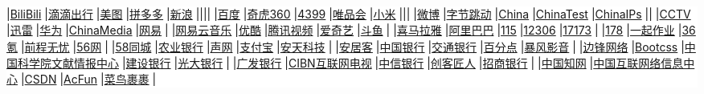 |[BiliBili](https://github.com/blackmatrix7/ios_rule_script/tree/master/rule/Shadowrocket/BiliBili) |[滴滴出行](https://github.com/blackmatrix7/ios_rule_script/tree/master/rule/Shadowrocket/DiDi) |[美图](https://github.com/blackmatrix7/ios_rule_script/tree/master/rule/Shadowrocket/MeiTu) |[拼多多](https://github.com/blackmatrix7/ios_rule_script/tree/master/rule/Shadowrocket/Pinduoduo) |[新浪](https://github.com/blackmatrix7/ios_rule_script/tree/master/rule/Shadowrocket/Sina) ||||
|[百度](https://github.com/blackmatrix7/ios_rule_script/tree/master/rule/Shadowrocket/Baidu) |[奇虎360](https://github.com/blackmatrix7/ios_rule_script/tree/master/rule/Shadowrocket/360) |[4399](https://github.com/blackmatrix7/ios_rule_script/tree/master/rule/Shadowrocket/4399) |[唯品会](https://github.com/blackmatrix7/ios_rule_script/tree/master/rule/Shadowrocket/VipShop) |[小米](https://github.com/blackmatrix7/ios_rule_script/tree/master/rule/Shadowrocket/XiaoMi) |||
|[微博](https://github.com/blackmatrix7/ios_rule_script/tree/master/rule/Shadowrocket/Weibo) |[字节跳动](https://github.com/blackmatrix7/ios_rule_script/tree/master/rule/Shadowrocket/ByteDance) |[China](https://github.com/blackmatrix7/ios_rule_script/tree/master/rule/Shadowrocket/China) |[ChinaTest](https://github.com/blackmatrix7/ios_rule_script/tree/master/rule/Shadowrocket/ChinaTest) |[ChinaIPs](https://github.com/blackmatrix7/ios_rule_script/tree/master/rule/Shadowrocket/ChinaIPs) ||
|[CCTV](https://github.com/blackmatrix7/ios_rule_script/tree/master/rule/Shadowrocket/CCTV) |[迅雷](https://github.com/blackmatrix7/ios_rule_script/tree/master/rule/Shadowrocket/Xunlei) |[华为](https://github.com/blackmatrix7/ios_rule_script/tree/master/rule/Shadowrocket/Huawei) |[ChinaMedia](https://github.com/blackmatrix7/ios_rule_script/tree/master/rule/Shadowrocket/ChinaMedia) |[网易](https://github.com/blackmatrix7/ios_rule_script/tree/master/rule/Shadowrocket/NetEase) |
|[网易云音乐](https://github.com/blackmatrix7/ios_rule_script/tree/master/rule/Shadowrocket/NetEaseMusic) |[优酷](https://github.com/blackmatrix7/ios_rule_script/tree/master/rule/Shadowrocket/Youku) |[腾讯视频](https://github.com/blackmatrix7/ios_rule_script/tree/master/rule/Shadowrocket/TencentVideo) |[爱奇艺](https://github.com/blackmatrix7/ios_rule_script/tree/master/rule/Shadowrocket/iQIYI) |[斗鱼](https://github.com/blackmatrix7/ios_rule_script/tree/master/rule/Shadowrocket/Douyu) |
|[喜马拉雅](https://github.com/blackmatrix7/ios_rule_script/tree/master/rule/Shadowrocket/Himalaya) |[阿里巴巴](https://github.com/blackmatrix7/ios_rule_script/tree/master/rule/Shadowrocket/Alibaba) |[115](https://github.com/blackmatrix7/ios_rule_script/tree/master/rule/Shadowrocket/115) |[12306](https://github.com/blackmatrix7/ios_rule_script/tree/master/rule/Shadowrocket/12306) |[17173](https://github.com/blackmatrix7/ios_rule_script/tree/master/rule/Shadowrocket/17173) |
|[178](https://github.com/blackmatrix7/ios_rule_script/tree/master/rule/Shadowrocket/178) |[一起作业](https://github.com/blackmatrix7/ios_rule_script/tree/master/rule/Shadowrocket/17zuoye) |[36氪](https://github.com/blackmatrix7/ios_rule_script/tree/master/rule/Shadowrocket/36kr) |[前程无忧](https://github.com/blackmatrix7/ios_rule_script/tree/master/rule/Shadowrocket/51Job) |[56网](https://github.com/blackmatrix7/ios_rule_script/tree/master/rule/Shadowrocket/56) |
|[58同城](https://github.com/blackmatrix7/ios_rule_script/tree/master/rule/Shadowrocket/58TongCheng) |[农业银行](https://github.com/blackmatrix7/ios_rule_script/tree/master/rule/Shadowrocket/ABC) |[声网](https://github.com/blackmatrix7/ios_rule_script/tree/master/rule/Shadowrocket/Agora) |[支付宝](https://github.com/blackmatrix7/ios_rule_script/tree/master/rule/Shadowrocket/AliPay) |[安天科技](https://github.com/blackmatrix7/ios_rule_script/tree/master/rule/Shadowrocket/AnTianKeJi) |
|[安居客](https://github.com/blackmatrix7/ios_rule_script/tree/master/rule/Shadowrocket/Anjuke) |[中国银行](https://github.com/blackmatrix7/ios_rule_script/tree/master/rule/Shadowrocket/BOC) |[交通银行](https://github.com/blackmatrix7/ios_rule_script/tree/master/rule/Shadowrocket/BOCOM) |[百分点](https://github.com/blackmatrix7/ios_rule_script/tree/master/rule/Shadowrocket/BaiFenDian) |[暴风影音](https://github.com/blackmatrix7/ios_rule_script/tree/master/rule/Shadowrocket/BaoFengYingYin) |
|[边锋网络](https://github.com/blackmatrix7/ios_rule_script/tree/master/rule/Shadowrocket/BianFeng) |[Bootcss](https://github.com/blackmatrix7/ios_rule_script/tree/master/rule/Shadowrocket/Bootcss) |[中国科学院文献情报中心](https://github.com/blackmatrix7/ios_rule_script/tree/master/rule/Shadowrocket/CAS) |[建设银行](https://github.com/blackmatrix7/ios_rule_script/tree/master/rule/Shadowrocket/CCB) |[光大银行](https://github.com/blackmatrix7/ios_rule_script/tree/master/rule/Shadowrocket/CEB) |
|[广发银行](https://github.com/blackmatrix7/ios_rule_script/tree/master/rule/Shadowrocket/CGB) |[CIBN互联网电视](https://github.com/blackmatrix7/ios_rule_script/tree/master/rule/Shadowrocket/CIBN) |[中信银行](https://github.com/blackmatrix7/ios_rule_script/tree/master/rule/Shadowrocket/CITIC) |[创客匠人](https://github.com/blackmatrix7/ios_rule_script/tree/master/rule/Shadowrocket/CKJR) |[招商银行](https://github.com/blackmatrix7/ios_rule_script/tree/master/rule/Shadowrocket/CMB) |
|[中国知网](https://github.com/blackmatrix7/ios_rule_script/tree/master/rule/Shadowrocket/CNKI) |[中国互联网络信息中心](https://github.com/blackmatrix7/ios_rule_script/tree/master/rule/Shadowrocket/CNNIC) |[CSDN](https://github.com/blackmatrix7/ios_rule_script/tree/master/rule/Shadowrocket/CSDN) |[AcFun](https://github.com/blackmatrix7/ios_rule_script/tree/master/rule/Shadowrocket/AcFun) |[菜鸟裹裹](https://github.com/blackmatrix7/ios_rule_script/tree/master/rule/Shadowrocket/CaiNiao) |